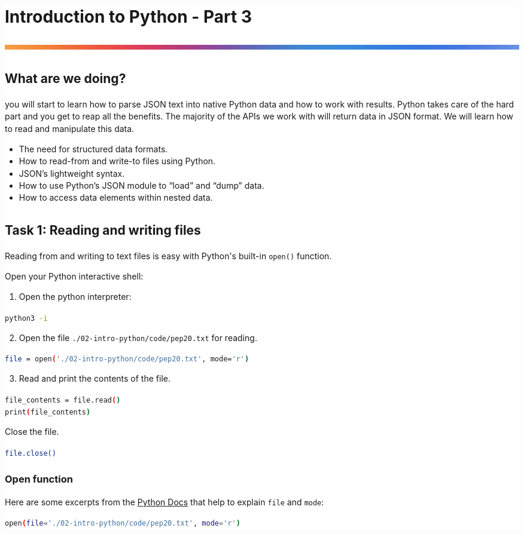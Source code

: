 # Introduction to Python - Part 3
![line](../assets/banner.png)

## What are we doing?

you will start to learn how to parse JSON text into native Python data and how to work with results. 
Python takes care of the hard part and you get to reap all the benefits.
The majority of the APIs we work with will return data in JSON format.
We will learn how to read and manipulate this data.

- The need for structured data formats.
- How to read-from and write-to files using Python.
- JSON’s lightweight syntax.
- How to use Python’s JSON module to “load” and “dump” data.
- How to access data elements within nested data.

## Task 1: Reading and writing files

Reading from and writing to text files is easy with Python's built-in `open()` function.

Open your Python interactive shell:

1. Open the python interpreter:

```bash
python3 -i
```

2. Open the file `./02-intro-python/code/pep20.txt` for reading.

```bash
file = open('./02-intro-python/code/pep20.txt', mode='r')
```
3. Read and print the contents of the file.

```bash
file_contents = file.read()
print(file_contents)
```
Close the file.

```bash
file.close()
```

### Open function

Here are some excerpts from the [Python Docs](https://docs.python.org/3/library/functions.html#open) that help to explain `file` and `mode`:

```bash
open(file='./02-intro-python/code/pep20.txt', mode='r')
```
